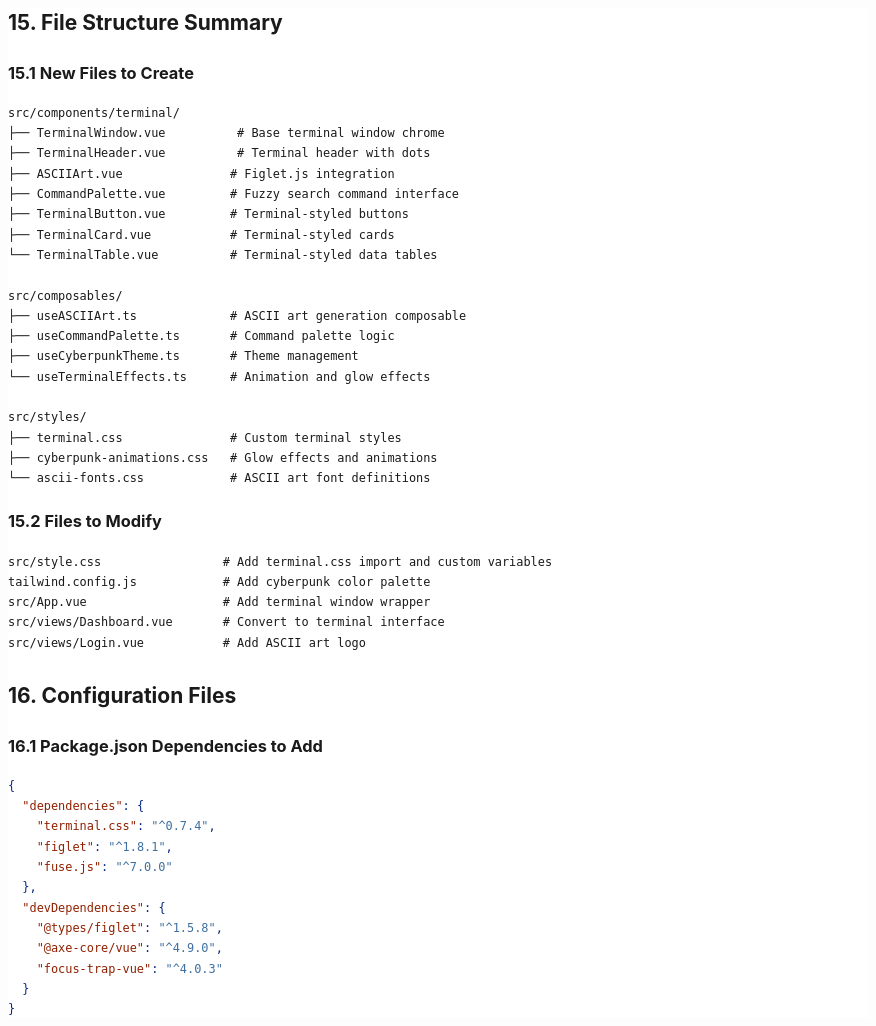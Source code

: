 ## 15. File Structure Summary

### 15.1 New Files to Create
```
src/components/terminal/
├── TerminalWindow.vue          # Base terminal window chrome
├── TerminalHeader.vue          # Terminal header with dots
├── ASCIIArt.vue               # Figlet.js integration
├── CommandPalette.vue         # Fuzzy search command interface
├── TerminalButton.vue         # Terminal-styled buttons
├── TerminalCard.vue           # Terminal-styled cards
└── TerminalTable.vue          # Terminal-styled data tables

src/composables/
├── useASCIIArt.ts             # ASCII art generation composable
├── useCommandPalette.ts       # Command palette logic
├── useCyberpunkTheme.ts       # Theme management
└── useTerminalEffects.ts      # Animation and glow effects

src/styles/
├── terminal.css               # Custom terminal styles
├── cyberpunk-animations.css   # Glow effects and animations
└── ascii-fonts.css            # ASCII art font definitions
```

### 15.2 Files to Modify
```
src/style.css                 # Add terminal.css import and custom variables
tailwind.config.js            # Add cyberpunk color palette
src/App.vue                   # Add terminal window wrapper
src/views/Dashboard.vue       # Convert to terminal interface
src/views/Login.vue           # Add ASCII art logo
```

## 16. Configuration Files

### 16.1 Package.json Dependencies to Add
```json
{
  "dependencies": {
    "terminal.css": "^0.7.4",
    "figlet": "^1.8.1",
    "fuse.js": "^7.0.0"
  },
  "devDependencies": {
    "@types/figlet": "^1.5.8",
    "@axe-core/vue": "^4.9.0",
    "focus-trap-vue": "^4.0.3"
  }
}
```
